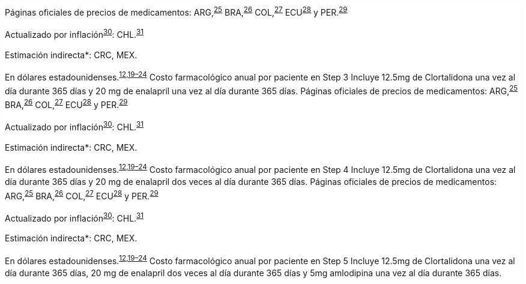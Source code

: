    </td>
   <td>Páginas oficiales de precios de medicamentos: ARG,<sup><a href="https://paperpile.com/c/D9RgK6/6WB6">25</a></sup> BRA,<sup><a href="https://paperpile.com/c/D9RgK6/bAZn">26</a></sup> COL,<sup><a href="https://paperpile.com/c/D9RgK6/gNVs">27</a></sup> ECU<sup><a href="https://paperpile.com/c/D9RgK6/lpUH">28</a></sup> y PER.<sup><a href="https://paperpile.com/c/D9RgK6/39hG">29</a></sup> 
<p>
Actualizado por inflación<sup><a href="https://paperpile.com/c/D9RgK6/lCm3">30</a></sup>: CHL.<sup><a href="https://paperpile.com/c/D9RgK6/RVd1">31</a></sup>
<p>
Estimación indirecta*: CRC, MEX.
<p>
En dólares estadounidenses.<sup><a href="https://paperpile.com/c/D9RgK6/P1II+kHgQ+dZZO+npjC+i5zf+xLsX+fWTX">12,19–24</a></sup>
   </td>
  </tr>
  <tr>
   <td>Costo farmacológico anual por paciente en Step 3
   </td>
   <td>Incluye 12.5mg de Clortalidona una vez al día durante 365 días y 20 mg de enalapril una vez al día durante 365 días.
   </td>
   <td>Páginas oficiales de precios de medicamentos: ARG,<sup><a href="https://paperpile.com/c/D9RgK6/6WB6">25</a></sup> BRA,<sup><a href="https://paperpile.com/c/D9RgK6/bAZn">26</a></sup> COL,<sup><a href="https://paperpile.com/c/D9RgK6/gNVs">27</a></sup> ECU<sup><a href="https://paperpile.com/c/D9RgK6/lpUH">28</a></sup> y PER.<sup><a href="https://paperpile.com/c/D9RgK6/39hG">29</a></sup> 
<p>
Actualizado por inflación<sup><a href="https://paperpile.com/c/D9RgK6/lCm3">30</a></sup>: CHL.<sup><a href="https://paperpile.com/c/D9RgK6/RVd1">31</a></sup>
<p>
Estimación indirecta*: CRC, MEX.
<p>
En dólares estadounidenses.<sup><a href="https://paperpile.com/c/D9RgK6/P1II+kHgQ+dZZO+npjC+i5zf+xLsX+fWTX">12,19–24</a></sup>
   </td>
  </tr>
  <tr>
   <td>Costo farmacológico anual por paciente en Step 4
   </td>
   <td>Incluye 12.5mg de Clortalidona una vez al día durante 365 días y 20 mg de enalapril dos veces al día durante 365 días.
   </td>
   <td>Páginas oficiales de precios de medicamentos: ARG,<sup><a href="https://paperpile.com/c/D9RgK6/6WB6">25</a></sup> BRA,<sup><a href="https://paperpile.com/c/D9RgK6/bAZn">26</a></sup> COL,<sup><a href="https://paperpile.com/c/D9RgK6/gNVs">27</a></sup> ECU<sup><a href="https://paperpile.com/c/D9RgK6/lpUH">28</a></sup> y PER.<sup><a href="https://paperpile.com/c/D9RgK6/39hG">29</a></sup> 
<p>
Actualizado por inflación<sup><a href="https://paperpile.com/c/D9RgK6/lCm3">30</a></sup>: CHL.<sup><a href="https://paperpile.com/c/D9RgK6/RVd1">31</a></sup>
<p>
Estimación indirecta*: CRC, MEX.
<p>
En dólares estadounidenses.<sup><a href="https://paperpile.com/c/D9RgK6/P1II+kHgQ+dZZO+npjC+i5zf+xLsX+fWTX">12,19–24</a></sup>
   </td>
  </tr>
  <tr>
   <td>Costo farmacológico anual por paciente en Step 5
   </td>
   <td>Incluye 12.5mg de Clortalidona una vez al día durante 365 días, 20 mg de enalapril dos veces al día durante 365 días y 5mg amlodipina una vez al día durante 365 días.
   </td>